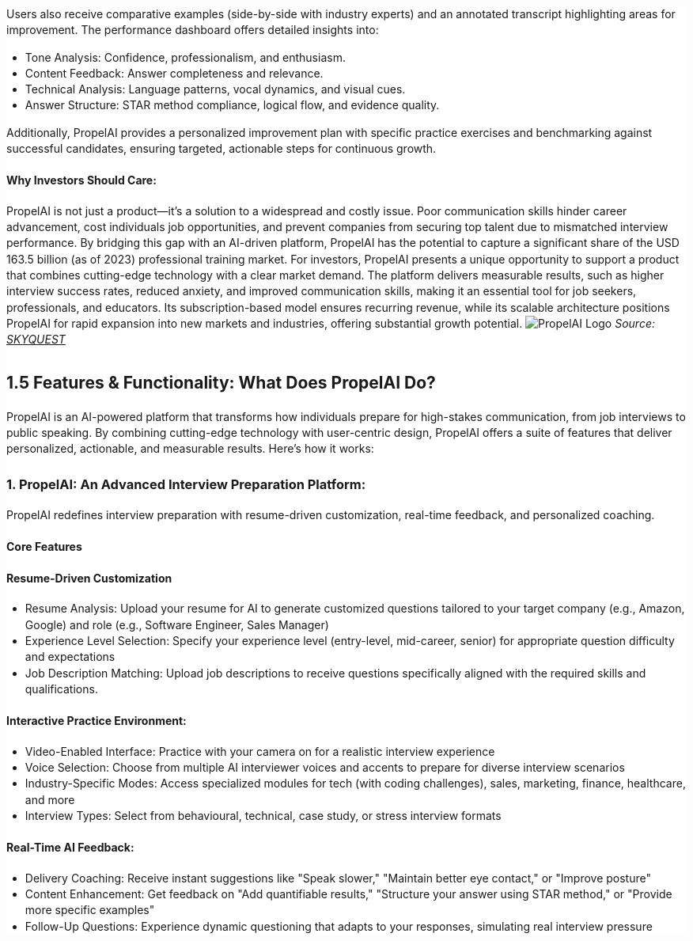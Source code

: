 Users also receive comparative examples (side-by-side with industry experts) and an annotated transcript highlighting areas for improvement. The performance dashboard offers detailed insights into:
*	Tone Analysis: Confidence, professionalism, and enthusiasm.
*	Content Feedback: Answer completeness and relevance.
*	Technical Analysis: Language patterns, vocal dynamics, and visual cues.
*	Answer Structure: STAR method compliance, logical flow, and evidence quality.
  
Additionally, PropelAI provides a personalized improvement plan with specific practice exercises and benchmarking against successful candidates, ensuring targeted, actionable steps for continuous growth.

#### Why Investors Should Care:
PropelAI is not just a product—it’s a solution to a widespread and costly issue. Poor communication skills hinder career advancement, cost individuals job opportunities, and prevent companies from securing top talent due to mismatched interview performance. By bridging this gap with an AI-driven platform, PropelAI has the potential to capture a significant share of the USD 163.5 billion (as of 2023) professional training market.
For investors, PropelAI presents a unique opportunity to support a product that combines cutting-edge technology with a clear market demand. The platform delivers measurable results, such as higher interview success rates, reduced anxiety, and improved communication skills, making it an essential tool for job seekers, professionals, and educators.
Its subscription-based model ensures recurring revenue, while its scalable architecture positions PropelAI for rapid expansion into new markets and industries, offering substantial growth potential.
![PropelAI Logo](https://github.com/abisolap123/Entrepreneurship/blob/main/market1.png)
*Source: [SKYQUEST](https://www.skyquestt.com/report/corporate-training-market?utm.com)*



## 1.5 Features & Functionality: What Does PropelAI Do?
PropelAI is an AI-powered platform that transforms how individuals prepare for high-stakes communication, from job interviews to public speaking. By combining cutting-edge technology with user-centric design, PropelAI offers a suite of features that deliver personalized, actionable, and measurable results. Here’s how it works:

### 1. PropelAI: An Advanced Interview Preparation Platform:
   
PropelAI redefines interview preparation with resume-driven customization, real-time feedback, and personalized coaching.
#### Core Features
#### Resume-Driven Customization
* Resume Analysis: Upload your resume for AI to generate customized questions tailored to your target company (e.g., Amazon, Google) and role (e.g., Software Engineer, Sales Manager)
* Experience Level Selection: Specify your experience level (entry-level, mid-career, senior) for appropriate question difficulty and expectations
* Job Description Matching: Upload job descriptions to receive questions specifically aligned with the required skills and qualifications.
  
#### Interactive Practice Environment:
* Video-Enabled Interface: Practice with your camera on for a realistic interview experience
* Voice Selection: Choose from multiple AI interviewer voices and accents to prepare for diverse interview scenarios
* Industry-Specific Modes: Access specialized modules for tech (with coding challenges), sales, marketing, finance, healthcare, and more
* Interview Types: Select from behavioural, technical, case study, or stress interview formats
#### Real-Time AI Feedback:
* Delivery Coaching: Receive instant suggestions like "Speak slower," "Maintain better eye contact," or "Improve posture"
* Content Enhancement: Get feedback on "Add quantifiable results," "Structure your answer using STAR method," or "Provide more specific examples"
* Follow-Up Questions: Experience dynamic questioning that adapts to your responses, simulating real interview pressure